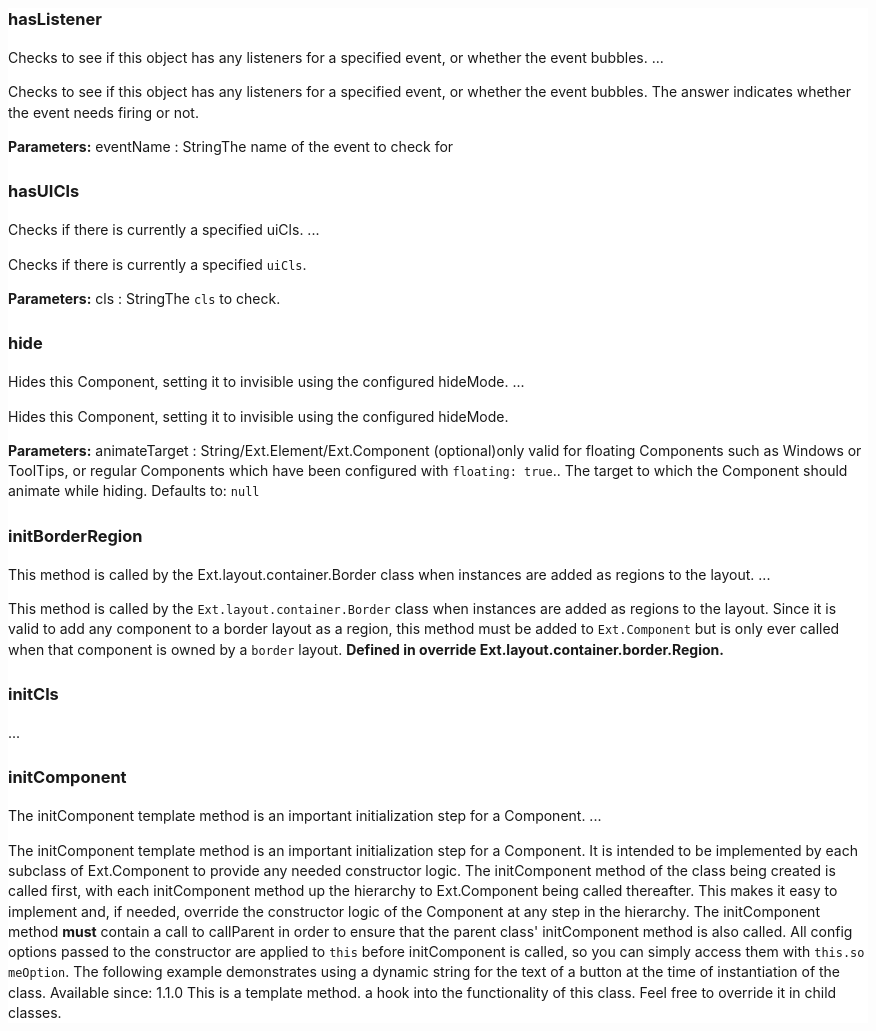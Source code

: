 
### hasListener

Checks to see if this object has any listeners for a specified event, or whether the event bubbles. ...

Checks to see if this object has any listeners for a specified event, or whether the event bubbles. The answer indicates whether the event needs firing or not.

**Parameters:** eventName : StringThe name of the event to check for


### hasUICls

Checks if there is currently a specified uiCls. ...

Checks if there is currently a specified `uiCls`.

**Parameters:** cls : StringThe `cls` to check.


### hide

Hides this Component, setting it to invisible using the configured hideMode. ...

Hides this Component, setting it to invisible using the configured hideMode.

**Parameters:** animateTarget : String/Ext.Element/Ext.Component (optional)only valid for floating Components such as Windows or ToolTips, or regular Components which have been configured with `floating: true`.. The target to which the Component should animate while hiding. Defaults to: `null`


### initBorderRegion

This method is called by the Ext.layout.container.Border class when instances are added as regions to the layout. ...

This method is called by the `Ext.layout.container.Border` class when instances are added as regions to the layout. Since it is valid to add any component to a border layout as a region, this method must be added to `Ext.Component` but is only ever called when that component is owned by a `border` layout. **Defined in override Ext.layout.container.border.Region.**


### initCls

...


### initComponent

The initComponent template method is an important initialization step for a Component. ...

The initComponent template method is an important initialization step for a Component. It is intended to be implemented by each subclass of Ext.Component to provide any needed constructor logic. The initComponent method of the class being created is called first, with each initComponent method up the hierarchy to Ext.Component being called thereafter. This makes it easy to implement and, if needed, override the constructor logic of the Component at any step in the hierarchy. The initComponent method **must** contain a call to callParent in order to ensure that the parent class' initComponent method is also called. All config options passed to the constructor are applied to `this` before initComponent is called, so you can simply access them with `this.someOption`. The following example demonstrates using a dynamic string for the text of a button at the time of instantiation of the class. Available since: 1.1.0 This is a template method. a hook into the functionality of this class. Feel free to override it in child classes.
